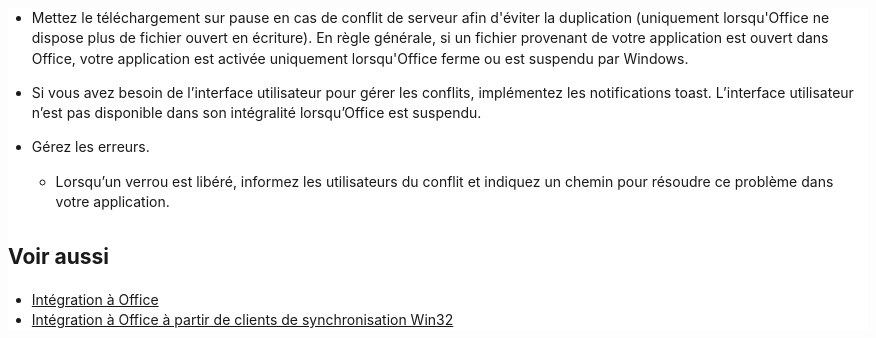   - Mettez le téléchargement sur pause en cas de conflit de serveur afin d'éviter la duplication (uniquement lorsqu'Office ne dispose plus de fichier ouvert en écriture). En règle générale, si un fichier provenant de votre application est ouvert dans Office, votre application est activée uniquement lorsqu'Office ferme ou est suspendu par Windows.
    
  - Si vous avez besoin de l’interface utilisateur pour gérer les conflits, implémentez les notifications toast. L’interface utilisateur n’est pas disponible dans son intégralité lorsqu’Office est suspendu.
    
- Gérez les erreurs.
    
  - Lorsqu’un verrou est libéré, informez les utilisateurs du conflit et indiquez un chemin pour résoudre ce problème dans votre application.
    
## <a name="see-also"></a>Voir aussi

- [Intégration à Office](integrate-with-office.md)   
- [Intégration à Office à partir de clients de synchronisation Win32](integrate-with-office-from-win32-sync-clients.md)
    

